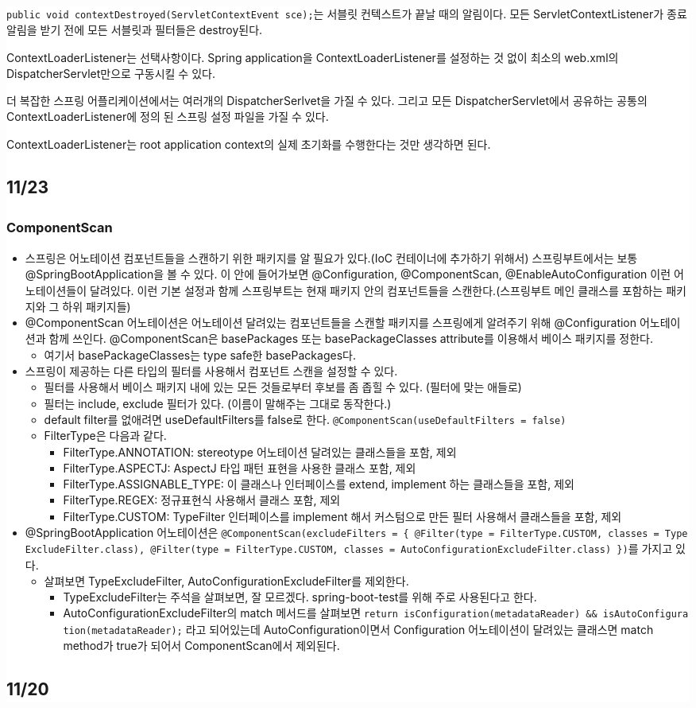 `public void contextDestroyed(ServletContextEvent sce);`는 서블릿 컨텍스트가 끝날 때의 알림이다. 모든 ServletContextListener가 종료 알림을 받기 전에 모든 서블릿과 필터들은 destroy된다.

ContextLoaderListener는 선택사항이다. Spring application을 ContextLoaderListener를 설정하는 것 없이 최소의 web.xml의 DispatcherServlet만으로 구동시킬 수 있다.

더 복잡한 스프링 어플리케이션에서는 여러개의 DispatcherSerlvet을 가질 수 있다. 그리고 모든 DispatcherServlet에서 공유하는 공통의 ContextLoaderListener에 정의 된 스프링 설정 파일을 가질 수 있다.

ContextLoaderListener는 root application context의 실제 초기화를 수행한다는 것만 생각하면 된다.

## 11/23

### ComponentScan

- 스프링은 어노테이션 컴포넌트들을 스캔하기 위한 패키지를 알 필요가 있다.(IoC 컨테이너에 추가하기 위해서) 스프링부트에서는 보통 @SpringBootApplication을 볼 수 있다. 이 안에 들어가보면 @Configuration, @ComponentScan, @EnableAutoConfiguration 이런 어노테이션들이 달려있다. 이런 기본 설정과 함께 스프링부트는 현재 패키지 안의 컴포넌트들을 스캔한다.(스프링부트 메인 클래스를 포함하는 패키지와 그 하위 패키지들)
- @ComponentScan 어노테이션은 어노테이션 달려있는 컴포넌트들을 스캔할 패키지를 스프링에게 알려주기 위해 @Configuration 어노테이션과 함께 쓰인다. @ComponentScan은 basePackages 또는 basePackageClasses attribute를 이용해서 베이스 패키지를 정한다.
  - 여기서 basePackageClasses는 type safe한 basePackages다.
- 스프링이 제공하는 다른 타입의 필터를 사용해서 컴포넌트 스캔을 설정할 수 있다.
  - 필터를 사용해서 베이스 패키지 내에 있는 모든 것들로부터 후보를 좀 좁힐 수 있다. (필터에 맞는 애들로)
  - 필터는 include, exclude 필터가 있다. (이름이 말해주는 그대로 동작한다.)
  - default filter를 없애려면 useDefaultFilters를 false로 한다. `@ComponentScan(useDefaultFilters = false)`
  - FilterType은 다음과 같다.
    - FilterType.ANNOTATION: stereotype 어노테이션 달려있는 클래스들을 포함, 제외
    - FilterType.ASPECTJ: AspectJ 타입 패턴 표현을 사용한 클래스 포함, 제외
    - FilterType.ASSIGNABLE_TYPE: 이 클래스나 인터페이스를 extend, implement 하는 클래스들을 포함, 제외
    - FilterType.REGEX: 정규표현식 사용해서 클래스 포함, 제외
    - FilterType.CUSTOM: TypeFilter 인터페이스를 implement 해서 커스텀으로 만든 필터 사용해서 클래스들을 포함, 제외
- @SpringBootApplication 어노테이션은 `@ComponentScan(excludeFilters = { @Filter(type = FilterType.CUSTOM, classes = TypeExcludeFilter.class), @Filter(type = FilterType.CUSTOM, classes = AutoConfigurationExcludeFilter.class) })`를 가지고 있다.
  - 살펴보면 TypeExcludeFilter, AutoConfigurationExcludeFilter를 제외한다.
    - TypeExcludeFilter는 주석을 살펴보면, 잘 모르겠다. spring-boot-test를 위해 주로 사용된다고 한다.
    - AutoConfigurationExcludeFilter의 match 메서드를 살펴보면 `return isConfiguration(metadataReader) && isAutoConfiguration(metadataReader);` 라고 되어있는데 AutoConfiguration이면서 Configuration 어노테이션이 달려있는 클래스면 match method가 true가 되어서 ComponentScan에서 제외된다.

## 11/20
